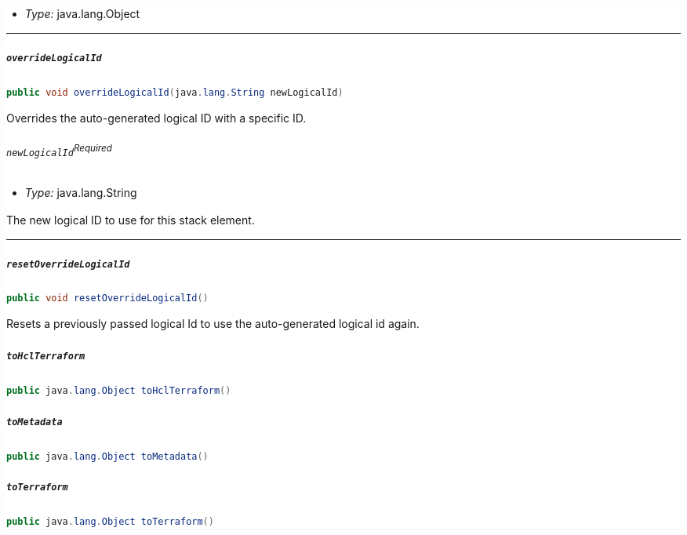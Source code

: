 - *Type:* java.lang.Object

---

##### `overrideLogicalId` <a name="overrideLogicalId" id="@cdktf/provider-azurerm.workloadsSapDiscoveryVirtualInstance.WorkloadsSapDiscoveryVirtualInstance.overrideLogicalId"></a>

```java
public void overrideLogicalId(java.lang.String newLogicalId)
```

Overrides the auto-generated logical ID with a specific ID.

###### `newLogicalId`<sup>Required</sup> <a name="newLogicalId" id="@cdktf/provider-azurerm.workloadsSapDiscoveryVirtualInstance.WorkloadsSapDiscoveryVirtualInstance.overrideLogicalId.parameter.newLogicalId"></a>

- *Type:* java.lang.String

The new logical ID to use for this stack element.

---

##### `resetOverrideLogicalId` <a name="resetOverrideLogicalId" id="@cdktf/provider-azurerm.workloadsSapDiscoveryVirtualInstance.WorkloadsSapDiscoveryVirtualInstance.resetOverrideLogicalId"></a>

```java
public void resetOverrideLogicalId()
```

Resets a previously passed logical Id to use the auto-generated logical id again.

##### `toHclTerraform` <a name="toHclTerraform" id="@cdktf/provider-azurerm.workloadsSapDiscoveryVirtualInstance.WorkloadsSapDiscoveryVirtualInstance.toHclTerraform"></a>

```java
public java.lang.Object toHclTerraform()
```

##### `toMetadata` <a name="toMetadata" id="@cdktf/provider-azurerm.workloadsSapDiscoveryVirtualInstance.WorkloadsSapDiscoveryVirtualInstance.toMetadata"></a>

```java
public java.lang.Object toMetadata()
```

##### `toTerraform` <a name="toTerraform" id="@cdktf/provider-azurerm.workloadsSapDiscoveryVirtualInstance.WorkloadsSapDiscoveryVirtualInstance.toTerraform"></a>

```java
public java.lang.Object toTerraform()
```

